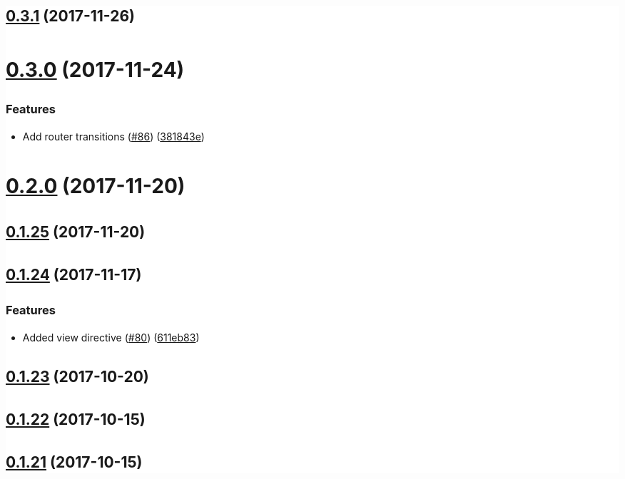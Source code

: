 

## [0.3.1](https://github.com/nativescript-vue/nativescript-vue/compare/v0.3.0...v0.3.1) (2017-11-26)



# [0.3.0](https://github.com/nativescript-vue/nativescript-vue/compare/v0.2.0...v0.3.0) (2017-11-24)


### Features

* Add router transitions  ([#86](https://github.com/nativescript-vue/nativescript-vue/issues/86)) ([381843e](https://github.com/nativescript-vue/nativescript-vue/commit/381843ede8242c12a5193809bc4e0ca74fe67a1a))



# [0.2.0](https://github.com/nativescript-vue/nativescript-vue/compare/v0.1.25...v0.2.0) (2017-11-20)



## [0.1.25](https://github.com/nativescript-vue/nativescript-vue/compare/v0.1.24...v0.1.25) (2017-11-20)



## [0.1.24](https://github.com/nativescript-vue/nativescript-vue/compare/v0.1.23...v0.1.24) (2017-11-17)


### Features

* Added view directive ([#80](https://github.com/nativescript-vue/nativescript-vue/issues/80)) ([611eb83](https://github.com/nativescript-vue/nativescript-vue/commit/611eb8368e5da074adfde08acd8ddd76f0f889bc))



## [0.1.23](https://github.com/nativescript-vue/nativescript-vue/compare/v0.1.22...v0.1.23) (2017-10-20)



## [0.1.22](https://github.com/nativescript-vue/nativescript-vue/compare/v0.1.21...v0.1.22) (2017-10-15)



## [0.1.21](https://github.com/nativescript-vue/nativescript-vue/compare/v0.1.20...v0.1.21) (2017-10-15)
